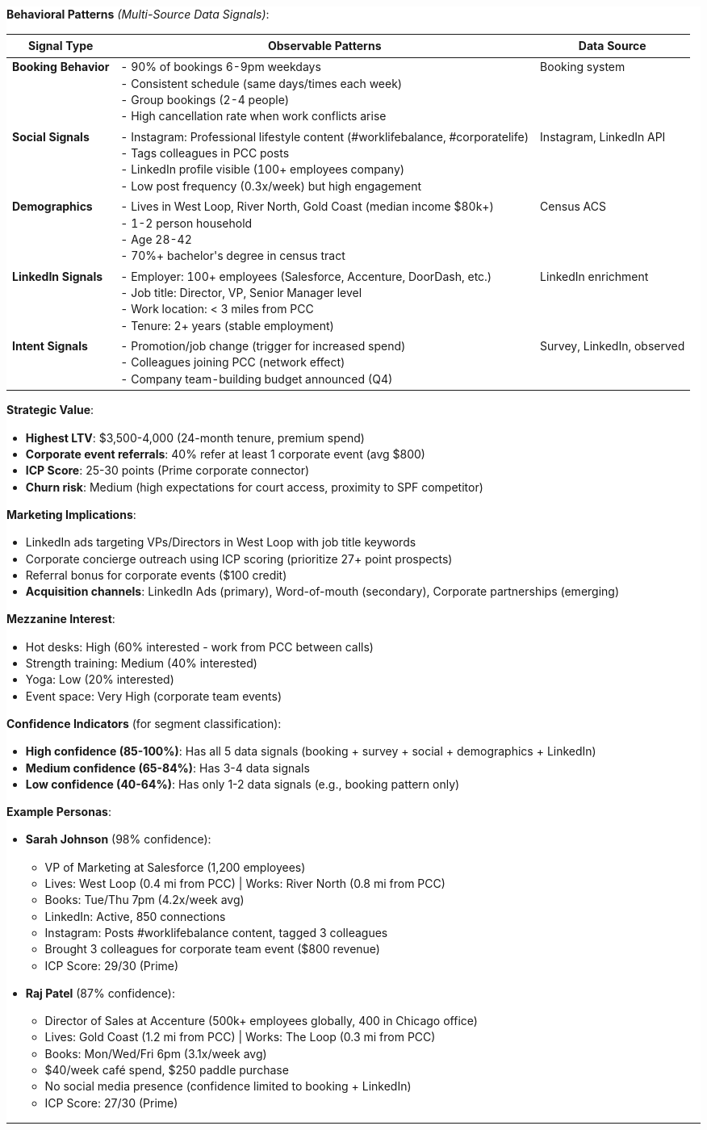 **Behavioral Patterns** *(Multi-Source Data Signals)*:

| Signal Type | Observable Patterns | Data Source |
|-------------|-------------------|-------------|
| **Booking Behavior** | - 90% of bookings 6-9pm weekdays<br>- Consistent schedule (same days/times each week)<br>- Group bookings (2-4 people)<br>- High cancellation rate when work conflicts arise | Booking system |
| **Social Signals** | - Instagram: Professional lifestyle content (#worklifebalance, #corporatelife)<br>- Tags colleagues in PCC posts<br>- LinkedIn profile visible (100+ employees company)<br>- Low post frequency (0.3x/week) but high engagement | Instagram, LinkedIn API |
| **Demographics** | - Lives in West Loop, River North, Gold Coast (median income $80k+)<br>- 1-2 person household<br>- Age 28-42<br>- 70%+ bachelor's degree in census tract | Census ACS |
| **LinkedIn Signals** | - Employer: 100+ employees (Salesforce, Accenture, DoorDash, etc.)<br>- Job title: Director, VP, Senior Manager level<br>- Work location: < 3 miles from PCC<br>- Tenure: 2+ years (stable employment) | LinkedIn enrichment |
| **Intent Signals** | - Promotion/job change (trigger for increased spend)<br>- Colleagues joining PCC (network effect)<br>- Company team-building budget announced (Q4) | Survey, LinkedIn, observed |

**Strategic Value**:
- **Highest LTV**: $3,500-4,000 (24-month tenure, premium spend)
- **Corporate event referrals**: 40% refer at least 1 corporate event (avg $800)
- **ICP Score**: 25-30 points (Prime corporate connector)
- **Churn risk**: Medium (high expectations for court access, proximity to SPF competitor)

**Marketing Implications**:
- LinkedIn ads targeting VPs/Directors in West Loop with job title keywords
- Corporate concierge outreach using ICP scoring (prioritize 27+ point prospects)
- Referral bonus for corporate events ($100 credit)
- **Acquisition channels**: LinkedIn Ads (primary), Word-of-mouth (secondary), Corporate partnerships (emerging)

**Mezzanine Interest**:
- Hot desks: High (60% interested - work from PCC between calls)
- Strength training: Medium (40% interested)
- Yoga: Low (20% interested)
- Event space: Very High (corporate team events)

**Confidence Indicators** (for segment classification):
- **High confidence (85-100%)**: Has all 5 data signals (booking + survey + social + demographics + LinkedIn)
- **Medium confidence (65-84%)**: Has 3-4 data signals
- **Low confidence (40-64%)**: Has only 1-2 data signals (e.g., booking pattern only)

**Example Personas**:
- **Sarah Johnson** (98% confidence):
  - VP of Marketing at Salesforce (1,200 employees)
  - Lives: West Loop (0.4 mi from PCC) | Works: River North (0.8 mi from PCC)
  - Books: Tue/Thu 7pm (4.2x/week avg)
  - LinkedIn: Active, 850 connections
  - Instagram: Posts #worklifebalance content, tagged 3 colleagues
  - Brought 3 colleagues for corporate team event ($800 revenue)
  - ICP Score: 29/30 (Prime)

- **Raj Patel** (87% confidence):
  - Director of Sales at Accenture (500k+ employees globally, 400 in Chicago office)
  - Lives: Gold Coast (1.2 mi from PCC) | Works: The Loop (0.3 mi from PCC)
  - Books: Mon/Wed/Fri 6pm (3.1x/week avg)
  - $40/week café spend, $250 paddle purchase
  - No social media presence (confidence limited to booking + LinkedIn)
  - ICP Score: 27/30 (Prime)

---